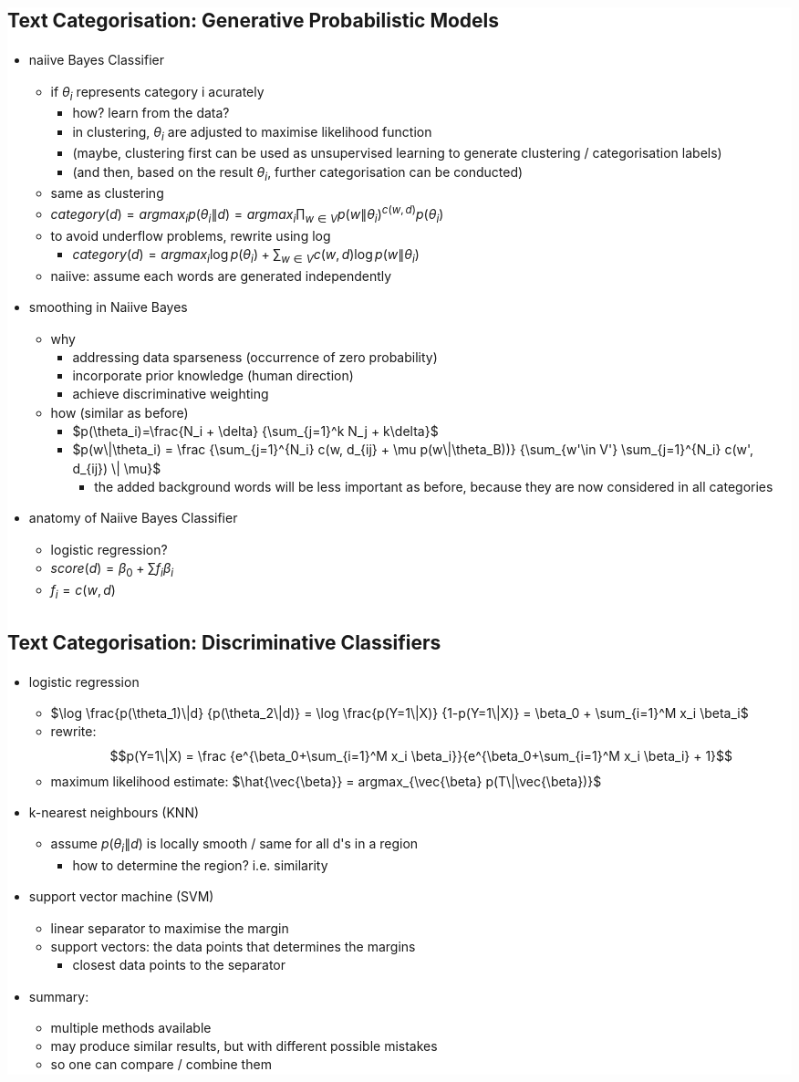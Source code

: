 ## Text Categorisation: Generative Probabilistic Models
* naiive Bayes Classifier
    * if $\theta_i$ represents category i acurately
        * how? learn from the data?
        * in clustering, $\theta_i$ are adjusted to maximise likelihood function
        * (maybe, clustering first can be used as unsupervised learning to generate clustering / categorisation labels)
        * (and then, based on the result $\theta_i$, further categorisation can be conducted)
    * same as clustering
    * $category(d) = argmax_i p(\theta_i\|d) = argmax_i \prod_{w\in V}p(w\|\theta_i)^{c(w, d)}p(\theta_i)$
    * to avoid underflow problems, rewrite using $\log$
        * $category(d) = argmax_i \log{p(\theta_i) + \sum_{w\in V}}c(w, d) \log{p(w\|\theta_i)}$
    * naiive: assume each words are generated independently

* smoothing in Naiive Bayes
    * why
        * addressing data sparseness (occurrence of zero probability)
        * incorporate prior knowledge (human direction)
        * achieve discriminative weighting
    * how (similar as before)
        * $p(\theta_i)=\frac{N_i + \delta} {\sum_{j=1}^k N_j + k\delta}$
        * $p(w\|\theta_i) = \frac {\sum_{j=1}^{N_i} c(w, d_{ij} + \mu p(w\|\theta_B))} {\sum_{w'\in V'} \sum_{j=1}^{N_i} c(w', d_{ij}) \| \mu}$
            * the added background words will be less important as before, because they are now considered in all categories

* anatomy of Naiive Bayes Classifier
    * logistic regression?
    * $score(d) = \beta_0 + \sum f_i \beta_i$
    * $f_i = c(w, d)$

## Text Categorisation: Discriminative Classifiers
* logistic regression
    * $\log \frac{p(\theta_1)\|d} {p(\theta_2\|d)} = \log \frac{p(Y=1\|X)} {1-p(Y=1\|X)} = \beta_0 + \sum_{i=1}^M x_i \beta_i$
    * rewrite: $$p(Y=1\|X) = \frac {e^{\beta_0+\sum_{i=1}^M x_i \beta_i}}{e^{\beta_0+\sum_{i=1}^M x_i \beta_i} + 1}$$
    * maximum likelihood estimate: $\hat{\vec{\beta}} = argmax_{\vec{\beta} p(T\|\vec{\beta})}$

* k-nearest neighbours (KNN)
    * assume $p(\theta_i\|d)$ is locally smooth / same for all d's in a region
        * how to determine the region? i.e. similarity

* support vector machine (SVM)
    * linear separator to maximise the margin
    * support vectors: the data points that determines the margins
        * closest data points to the separator

* summary:
    * multiple methods available
    * may produce similar results, but with different possible mistakes
    * so one can compare / combine them
